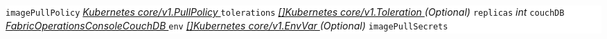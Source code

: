 <tr>
<td>
<code>imagePullPolicy</code>
<em>
<a href="https://kubernetes.io/docs/reference/generated/kubernetes-api/v1.22/#pullpolicy-v1-core">
Kubernetes core/v1.PullPolicy
</a>
</em>
</td>
<td>
</td>
</tr>
<tr>
<td>
<code>tolerations</code>
<em>
<a href="https://kubernetes.io/docs/reference/generated/kubernetes-api/v1.22/#toleration-v1-core">
[]Kubernetes core/v1.Toleration
</a>
</em>
</td>
<td>
<em>(Optional)</em>
</td>
</tr>
<tr>
<td>
<code>replicas</code>
<em>
int
</em>
</td>
<td>
</td>
</tr>
<tr>
<td>
<code>couchDB</code>
<em>
<a href="#hlf.pkuidlabs.com/v1alpha1.FabricOperationsConsoleCouchDB">
FabricOperationsConsoleCouchDB
</a>
</em>
</td>
<td>
</td>
</tr>
<tr>
<td>
<code>env</code>
<em>
<a href="https://kubernetes.io/docs/reference/generated/kubernetes-api/v1.22/#envvar-v1-core">
[]Kubernetes core/v1.EnvVar
</a>
</em>
</td>
<td>
<em>(Optional)</em>
</td>
</tr>
<tr>
<td>
<code>imagePullSecrets</code>
<em>